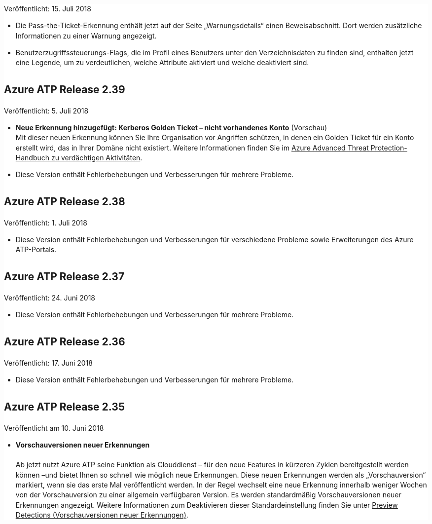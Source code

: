 Veröffentlicht: 15. Juli 2018

- Die Pass-the-Ticket-Erkennung enthält jetzt auf der Seite „Warnungsdetails“ einen Beweisabschnitt. Dort werden zusätzliche Informationen zu einer Warnung angezeigt.

- Benutzerzugriffssteuerungs-Flags, die im Profil eines Benutzers unter den Verzeichnisdaten zu finden sind, enthalten jetzt eine Legende, um zu verdeutlichen, welche Attribute aktiviert und welche deaktiviert sind.  

## <a name="azure-atp-release-239"></a>Azure ATP Release 2.39

Veröffentlicht: 5. Juli 2018
-   **Neue Erkennung hinzugefügt: Kerberos Golden Ticket – nicht vorhandenes Konto** (Vorschau)<br>Mit dieser neuen Erkennung können Sie Ihre Organisation vor Angriffen schützen, in denen ein Golden Ticket für ein Konto erstellt wird, das in Ihrer Domäne nicht existiert. Weitere Informationen finden Sie im [Azure Advanced Threat Protection-Handbuch zu verdächtigen Aktivitäten](suspicious-activity-guide.md).

- Diese Version enthält Fehlerbehebungen und Verbesserungen für mehrere Probleme. 


## <a name="azure-atp-release-238"></a>Azure ATP Release 2.38

Veröffentlicht: 1. Juli 2018

- Diese Version enthält Fehlerbehebungen und Verbesserungen für verschiedene Probleme sowie Erweiterungen des Azure ATP-Portals.

## <a name="azure-atp-release-237"></a>Azure ATP Release 2.37

Veröffentlicht: 24. Juni 2018

- Diese Version enthält Fehlerbehebungen und Verbesserungen für mehrere Probleme. 

## <a name="azure-atp-release-236"></a>Azure ATP Release 2.36

Veröffentlicht: 17. Juni 2018

- Diese Version enthält Fehlerbehebungen und Verbesserungen für mehrere Probleme. 


## <a name="azure-atp-release-235"></a>Azure ATP Release 2.35

Veröffentlicht am 10. Juni 2018
 
- **Vorschauversionen neuer Erkennungen**<br></br>Ab jetzt nutzt Azure ATP seine Funktion als Clouddienst – für den neue Features in kürzeren Zyklen bereitgestellt werden können –und bietet Ihnen so schnell wie möglich neue Erkennungen. Diese neuen Erkennungen werden als „Vorschauversion“ markiert, wenn sie das erste Mal veröffentlicht werden. In der Regel wechselt eine neue Erkennung innerhalb weniger Wochen von der Vorschauversion zu einer allgemein verfügbaren Version. Es werden standardmäßig Vorschauversionen neuer Erkennungen angezeigt. Weitere Informationen zum Deaktivieren dieser Standardeinstellung finden Sie unter [Preview Detections (Vorschauversionen neuer Erkennungen)](working-with-suspicious-activities.md#preview-detections).
 